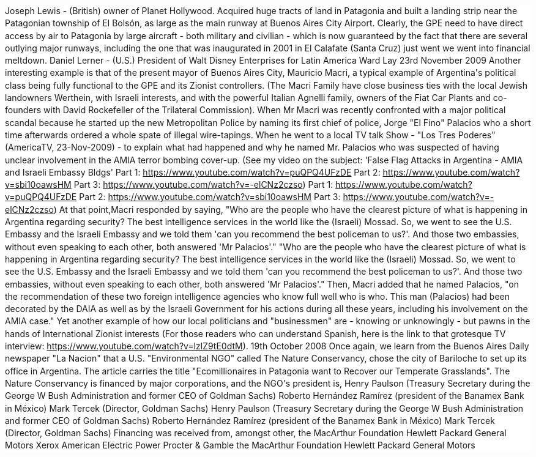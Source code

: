 Joseph Lewis - (British) owner of Planet Hollywood. Acquired huge tracts of land in Patagonia and built a landing strip near the Patagonian township of El Bolsón, as large as the main runway at Buenos Aires City Airport. Clearly, the GPE need to have direct access by air to Patagonia by large aircraft - both military and civilian - which is now guaranteed by the fact that there are several outlying major runways, including the one that was inaugurated in 2001 in El Calafate (Santa Cruz) just went we went into financial meltdown.
Daniel Lerner - (U.S.) President of Walt Disney Enterprises for Latin America
Ward Lay
23rd November 2009
Another interesting example is that of the present mayor of Buenos Aires City, Mauricio Macri, a typical example of Argentina's political class being fully functional to the GPE and its Zionist controllers.
(The Macri Family have close business ties with the local Jewish landowners Werthein, with Israeli interests, and with the powerful Italian Agnelli family, owners of the Fiat Car Plants and co-founders with David Rockefeller of the Trilateral Commission).
When Mr Macri was recently confronted with a major political scandal because he started up the new Metropolitan Police by naming its first chief of police, Jorge "El Fino" Palacios who a short time afterwards ordered a whole spate of illegal wire-tapings.
When he went to a local TV talk Show - "Los Tres Poderes" (AmericaTV, 23-Nov-2009) - to explain what had happened and why he named Mr. Palacios who was suspected of having unclear involvement in the AMIA terror bombing cover-up.
(See my video on the subject: 'False Flag Attacks in Argentina - AMIA and Israeli Embassy Bldgs'
Part 1: https://www.youtube.com/watch?v=puQPQ4UFzDE Part 2: https://www.youtube.com/watch?v=sbi10oawsHM Part 3: https://www.youtube.com/watch?v=-elCNz2czso)
Part 1: https://www.youtube.com/watch?v=puQPQ4UFzDE
Part 2: https://www.youtube.com/watch?v=sbi10oawsHM
Part 3: https://www.youtube.com/watch?v=-elCNz2czso)
At that point,Macri responded by saying,
"Who are the people who have the clearest picture of what is happening in Argentina regarding security? The best intelligence services in the world like the (Israeli) Mossad. So, we went to see the U.S. Embassy and the Israeli Embassy and we told them 'can you recommend the best policeman to us?'. And those two embassies, without even speaking to each other, both answered 'Mr Palacios'."
"Who are the people who have the clearest picture of what is happening in Argentina regarding security?
The best intelligence services in the world like the (Israeli) Mossad. So, we went to see the U.S. Embassy and the Israeli Embassy and we told them 'can you recommend the best policeman to us?'.
And those two embassies, without even speaking to each other, both answered 'Mr Palacios'."
Then, Macri added that he named Palacios,
"on the recommendation of these two foreign intelligence agencies who know full well who is who. This man (Palacios) had been decorated by the DAIA as well as by the Israeli Government for his actions during all these years, including his involvement on the AMIA case."
Yet another example of how our local politicians and "businessmen" are - knowing or unknowingly - but pawns in the hands of International Zionist interests
(For those readers who can understand Spanish, here is the link to that grotesque TV interview: https://www.youtube.com/watch?v=lzlZ9tE0dtM).
19th October 2008
Once again, we learn from the Buenos Aires Daily newspaper "La Nacion" that a U.S. "Environmental NGO" called The Nature Conservancy, chose the city of Bariloche to set up its office in Argentina.
The article carries the title "Ecomillionaires in Patagonia want to Recover our Temperate Grasslands".
The Nature Conservancy is financed by major corporations, and the NGO's president is,
Henry Paulson (Treasury Secretary during the George W Bush Administration and former CEO of Goldman Sachs) Roberto Hernández Ramírez (president of the Banamex Bank in México) Mark Tercek (Director, Goldman Sachs)
Henry Paulson (Treasury Secretary during the George W Bush Administration and former CEO of Goldman Sachs)
Roberto Hernández Ramírez (president of the Banamex Bank in México)
Mark Tercek (Director, Goldman Sachs)
Financing was received from, amongst other,
the MacArthur Foundation Hewlett Packard General Motors Xerox American Electric Power Procter & Gamble
the MacArthur Foundation
Hewlett Packard
General Motors
